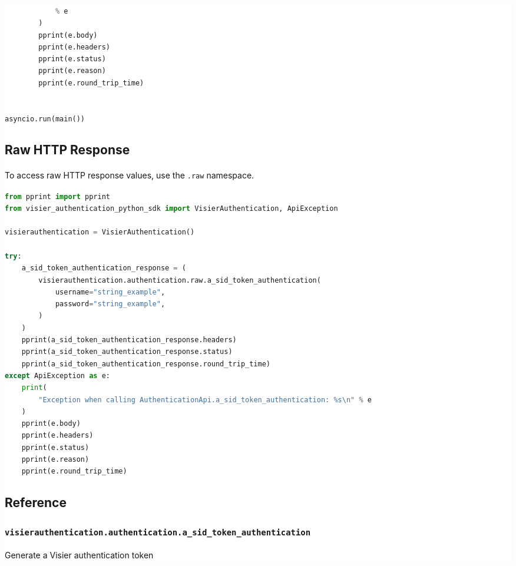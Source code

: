 ```python
            % e
        )
        pprint(e.body)
        pprint(e.headers)
        pprint(e.status)
        pprint(e.reason)
        pprint(e.round_trip_time)


asyncio.run(main())
```

## Raw HTTP Response<a id="raw-http-response"></a>

To access raw HTTP response values, use the `.raw` namespace.

```python
from pprint import pprint
from visier_authentication_python_sdk import VisierAuthentication, ApiException

visierauthentication = VisierAuthentication()

try:
    a_sid_token_authentication_response = (
        visierauthentication.authentication.raw.a_sid_token_authentication(
            username="string_example",
            password="string_example",
        )
    )
    pprint(a_sid_token_authentication_response.headers)
    pprint(a_sid_token_authentication_response.status)
    pprint(a_sid_token_authentication_response.round_trip_time)
except ApiException as e:
    print(
        "Exception when calling AuthenticationApi.a_sid_token_authentication: %s\n" % e
    )
    pprint(e.body)
    pprint(e.headers)
    pprint(e.status)
    pprint(e.reason)
    pprint(e.round_trip_time)
```


## Reference<a id="reference"></a>
### `visierauthentication.authentication.a_sid_token_authentication`<a id="visierauthenticationauthenticationa_sid_token_authentication"></a>

Generate a Visier authentication token
